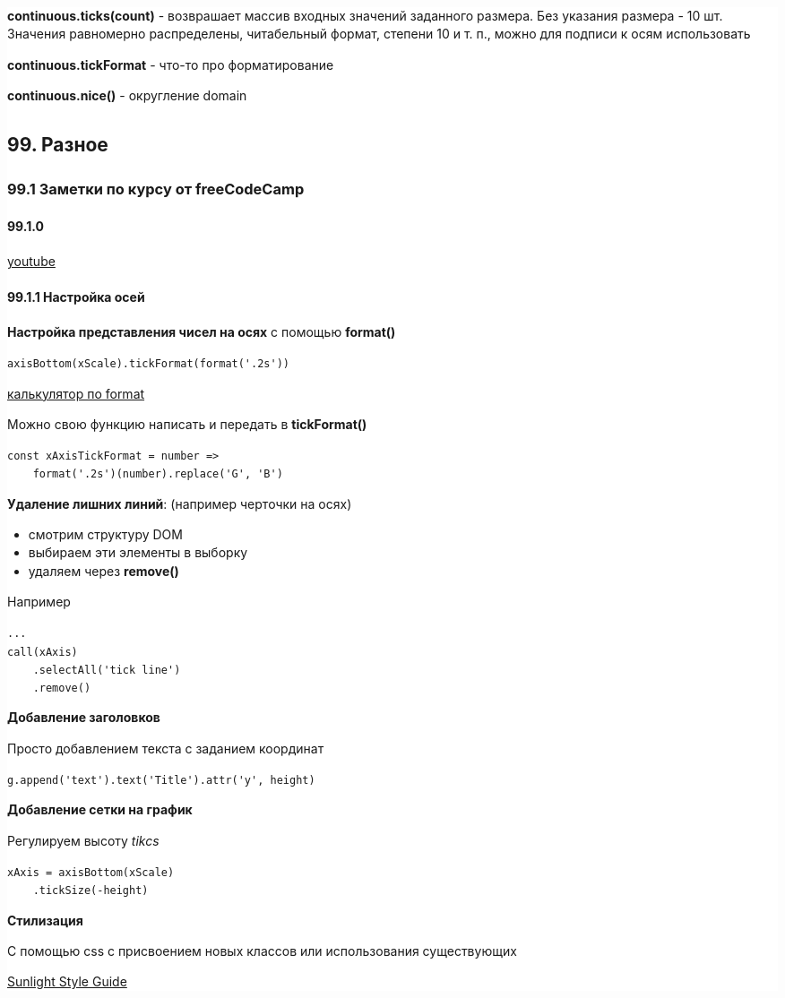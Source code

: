 
**continuous.ticks(count)** - возврашает массив входных значений заданного размера. Без указания размера - 10 шт. Значения равномерно распределены, читабельный формат, степени 10 и т. п., можно для подписи к осям использовать

**continuous.tickFormat** - что-то про форматирование

**continuous.nice()** - округление domain

## 99. Разное

### 99.1 Заметки по курсу от freeCodeCamp

#### 99.1.0

[youtube](https://www.youtube.com/watch?v=_8V5o2UHG0E&ab_channel=freeCodeCamp.org)

#### 99.1.1 Настройка осей

**Настройка представления чисел на осях** с помощью **format()**

    axisBottom(xScale).tickFormat(format('.2s'))

[калькулятор по format](http://bl.ocks.org/zanarmstrong/05c1e95bf7aa16c4768e)

Можно свою функцию написать и передать в **tickFormat()**

    const xAxisTickFormat = number => 
        format('.2s')(number).replace('G', 'B')


**Удаление лишних линий**: (например черточки на осях)

* смотрим структуру DOM
* выбираем эти элементы в выборку
* удаляем через **remove()**

Например

    ...
    call(xAxis)
        .selectAll('tick line')
        .remove()

**Добавление заголовков**

Просто добавлением текста с заданием координат

    g.append('text').text('Title').attr('y', height)

**Добавление сетки на график**

Регулируем высоту *tikcs*

    xAxis = axisBottom(xScale)
        .tickSize(-height)


**Стилизация**

С помощью css с присвоением новых классов или использования существующих

[Sunlight Style Guide](https://sunlightfoundation.com/2014/03/12/datavizguide/)